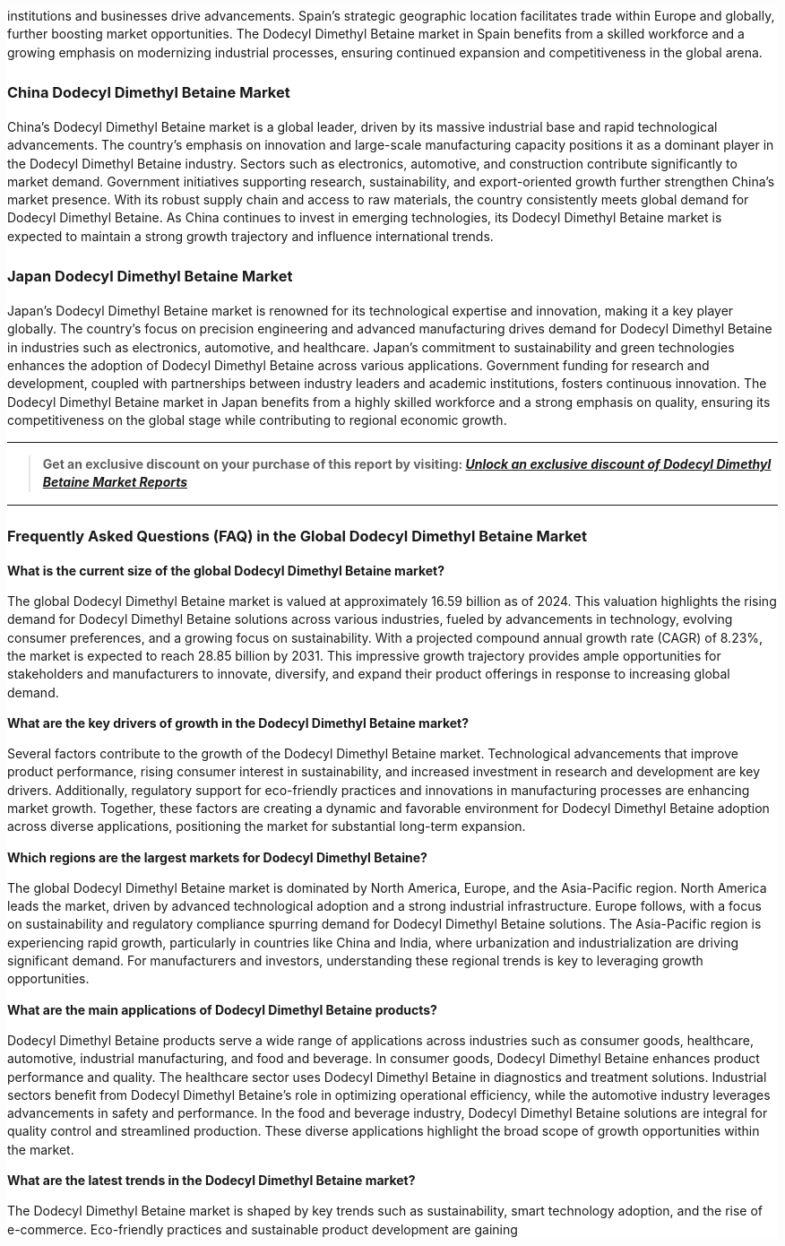 institutions and businesses drive advancements. Spain&rsquo;s strategic geographic location facilitates trade within Europe and globally, further boosting market opportunities. The Dodecyl Dimethyl Betaine market in Spain benefits from a skilled workforce and a growing emphasis on modernizing industrial processes, ensuring continued expansion and competitiveness in the global arena.</p><h3>China Dodecyl Dimethyl Betaine Market</h3><p>China&rsquo;s Dodecyl Dimethyl Betaine market is a global leader, driven by its massive industrial base and rapid technological advancements. The country&rsquo;s emphasis on innovation and large-scale manufacturing capacity positions it as a dominant player in the Dodecyl Dimethyl Betaine industry. Sectors such as electronics, automotive, and construction contribute significantly to market demand. Government initiatives supporting research, sustainability, and export-oriented growth further strengthen China&rsquo;s market presence. With its robust supply chain and access to raw materials, the country consistently meets global demand for Dodecyl Dimethyl Betaine. As China continues to invest in emerging technologies, its Dodecyl Dimethyl Betaine market is expected to maintain a strong growth trajectory and influence international trends.</p><h3>Japan Dodecyl Dimethyl Betaine Market</h3><p>Japan&rsquo;s Dodecyl Dimethyl Betaine market is renowned for its technological expertise and innovation, making it a key player globally. The country&rsquo;s focus on precision engineering and advanced manufacturing drives demand for Dodecyl Dimethyl Betaine in industries such as electronics, automotive, and healthcare. Japan&rsquo;s commitment to sustainability and green technologies enhances the adoption of Dodecyl Dimethyl Betaine across various applications. Government funding for research and development, coupled with partnerships between industry leaders and academic institutions, fosters continuous innovation. The Dodecyl Dimethyl Betaine market in Japan benefits from a highly skilled workforce and a strong emphasis on quality, ensuring its competitiveness on the global stage while contributing to regional economic growth.</p><hr /><blockquote><p><strong>Get an exclusive discount on your purchase of this report by visiting: <em><a href="://marketresearchpulse.com/ask-for-discount/126177?utm_source=Github&amp;utm_medium=029">Unlock an exclusive discount of Dodecyl Dimethyl Betaine Market Reports</a></em>&nbsp;</strong></p></blockquote><hr /><h3>Frequently Asked Questions (FAQ) in the Global Dodecyl Dimethyl Betaine Market</h3><p><strong>What is the current size of the global Dodecyl Dimethyl Betaine market?</strong></p><p>The global Dodecyl Dimethyl Betaine market is valued at approximately 16.59 billion as of 2024. This valuation highlights the rising demand for Dodecyl Dimethyl Betaine solutions across various industries, fueled by advancements in technology, evolving consumer preferences, and a growing focus on sustainability. With a projected compound annual growth rate (CAGR) of 8.23%, the market is expected to reach 28.85 billion by 2031. This impressive growth trajectory provides ample opportunities for stakeholders and manufacturers to innovate, diversify, and expand their product offerings in response to increasing global demand.</p><p><strong>What are the key drivers of growth in the Dodecyl Dimethyl Betaine market?</strong></p><p>Several factors contribute to the growth of the Dodecyl Dimethyl Betaine market. Technological advancements that improve product performance, rising consumer interest in sustainability, and increased investment in research and development are key drivers. Additionally, regulatory support for eco-friendly practices and innovations in manufacturing processes are enhancing market growth. Together, these factors are creating a dynamic and favorable environment for Dodecyl Dimethyl Betaine adoption across diverse applications, positioning the market for substantial long-term expansion.</p><p><strong>Which regions are the largest markets for Dodecyl Dimethyl Betaine?</strong></p><p>The global Dodecyl Dimethyl Betaine market is dominated by North America, Europe, and the Asia-Pacific region. North America leads the market, driven by advanced technological adoption and a strong industrial infrastructure. Europe follows, with a focus on sustainability and regulatory compliance spurring demand for Dodecyl Dimethyl Betaine solutions. The Asia-Pacific region is experiencing rapid growth, particularly in countries like China and India, where urbanization and industrialization are driving significant demand. For manufacturers and investors, understanding these regional trends is key to leveraging growth opportunities.</p><p><strong>What are the main applications of Dodecyl Dimethyl Betaine products?</strong></p><p>Dodecyl Dimethyl Betaine products serve a wide range of applications across industries such as consumer goods, healthcare, automotive, industrial manufacturing, and food and beverage. In consumer goods, Dodecyl Dimethyl Betaine enhances product performance and quality. The healthcare sector uses Dodecyl Dimethyl Betaine in diagnostics and treatment solutions. Industrial sectors benefit from Dodecyl Dimethyl Betaine&rsquo;s role in optimizing operational efficiency, while the automotive industry leverages advancements in safety and performance. In the food and beverage industry, Dodecyl Dimethyl Betaine solutions are integral for quality control and streamlined production. These diverse applications highlight the broad scope of growth opportunities within the market.</p><p><strong>What are the latest trends in the Dodecyl Dimethyl Betaine market?</strong></p><p>The Dodecyl Dimethyl Betaine market is shaped by key trends such as sustainability, smart technology adoption, and the rise of e-commerce. Eco-friendly practices and sustainable product development are gaining